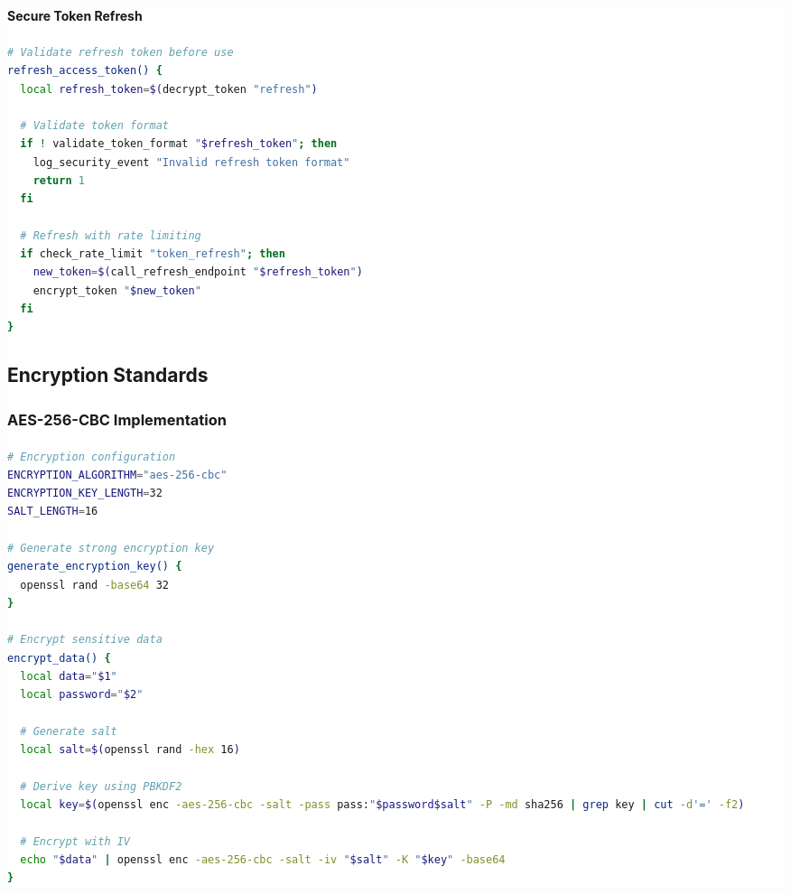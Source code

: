#### Secure Token Refresh

```bash
# Validate refresh token before use
refresh_access_token() {
  local refresh_token=$(decrypt_token "refresh")
  
  # Validate token format
  if ! validate_token_format "$refresh_token"; then
    log_security_event "Invalid refresh token format"
    return 1
  fi
  
  # Refresh with rate limiting
  if check_rate_limit "token_refresh"; then
    new_token=$(call_refresh_endpoint "$refresh_token")
    encrypt_token "$new_token"
  fi
}
```

## Encryption Standards

### AES-256-CBC Implementation

```bash
# Encryption configuration
ENCRYPTION_ALGORITHM="aes-256-cbc"
ENCRYPTION_KEY_LENGTH=32
SALT_LENGTH=16

# Generate strong encryption key
generate_encryption_key() {
  openssl rand -base64 32
}

# Encrypt sensitive data
encrypt_data() {
  local data="$1"
  local password="$2"
  
  # Generate salt
  local salt=$(openssl rand -hex 16)
  
  # Derive key using PBKDF2
  local key=$(openssl enc -aes-256-cbc -salt -pass pass:"$password$salt" -P -md sha256 | grep key | cut -d'=' -f2)
  
  # Encrypt with IV
  echo "$data" | openssl enc -aes-256-cbc -salt -iv "$salt" -K "$key" -base64
}
```
